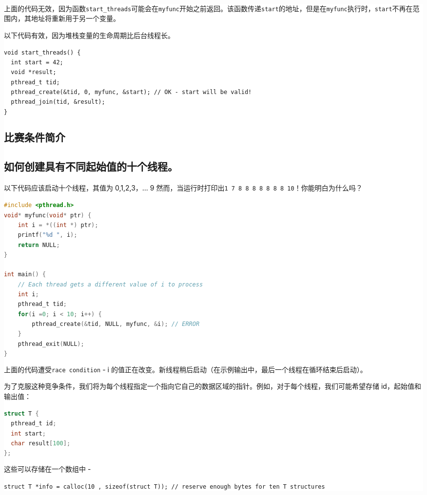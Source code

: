 上面的代码无效，因为函数`start_threads`可能会在`myfunc`开始之前返回。该函数传递`start`的地址，但是在`myfunc`执行时，`start`不再在范围内，其地址将重新用于另一个变量。

以下代码有效，因为堆栈变量的生命周期比后台线程长。

```
void start_threads() {
  int start = 42;
  void *result;
  pthread_t tid;
  pthread_create(&tid, 0, myfunc, &start); // OK - start will be valid!
  pthread_join(tid, &result);
} 
```

## 比赛条件简介

## 如何创建具有不同起始值的十个线程。

以下代码应该启动十个线程，其值为 0,1,2,3，... 9 然而，当运行时打印出`1 7 8 8 8 8 8 8 8 10`！你能明白为什么吗？

```c
#include <pthread.h>
void* myfunc(void* ptr) {
    int i = *((int *) ptr);
    printf("%d ", i);
    return NULL;
}

int main() {
    // Each thread gets a different value of i to process
    int i;
    pthread_t tid;
    for(i =0; i < 10; i++) {
        pthread_create(&tid, NULL, myfunc, &i); // ERROR
    }
    pthread_exit(NULL);
}
```

上面的代码遭受`race condition` - i 的值正在改变。新线程稍后启动（在示例输出中，最后一个线程在循环结束后启动）。

为了克服这种竞争条件，我们将为每个线程指定一个指向它自己的数据区域的指针。例如，对于每个线程，我们可能希望存储 id，起始值和输出值：

```c
struct T {
  pthread_t id;
  int start;
  char result[100];
};
```

这些可以存储在一个数组中 -

```
struct T *info = calloc(10 , sizeof(struct T)); // reserve enough bytes for ten T structures 
```
